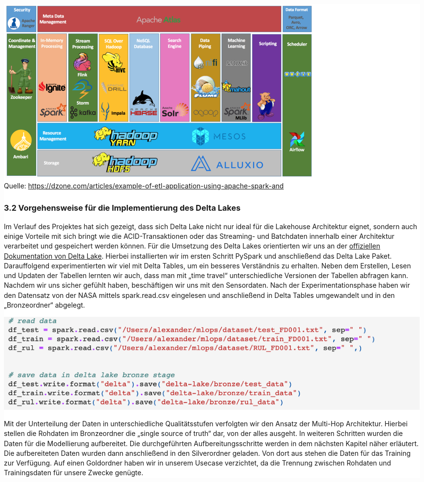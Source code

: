 ![Hadoop Ökosystem](Bilder_mlops_doku/image6.png)  
Quelle: https://dzone.com/articles/example-of-etl-application-using-apache-spark-and

### 3.2 Vorgehensweise für die Implementierung des Delta Lakes
Im Verlauf des Projektes hat sich gezeigt, dass sich Delta Lake nicht nur ideal für die Lakehouse Architektur eignet, sondern auch einige Vorteile mit sich bringt wie die ACID-Transaktionen oder das Streaming- und Batchdaten innerhalb einer Architektur verarbeitet und gespeichert werden können. Für die Umsetzung des Delta Lakes orientierten wir uns an der [offiziellen Dokumentation von Delta Lake](https://docs.delta.io/latest/delta-intro.html). Hierbei installierten wir im ersten Schritt PySpark und anschließend das Delta Lake Paket. Darauffolgend experimentierten wir viel mit Delta Tables, um ein besseres Verständnis zu erhalten. Neben dem Erstellen, Lesen und Updaten der Tabellen lernten wir auch, dass man mit „time travel“ unterschiedliche Versionen der Tabellen abfragen kann. Nachdem wir uns sicher gefühlt haben, beschäftigen wir uns mit den Sensordaten. Nach der Experimentationsphase haben wir den Datensatz von der NASA mittels spark.read.csv eingelesen und anschließend in Delta Tables umgewandelt und in den „Bronzeordner“ abgelegt.

![delta-table](Bilder_mlops_doku/image10.png)

Mit der Unterteilung der Daten in unterschiedliche Qualitätsstufen verfolgten wir den Ansatz der Multi-Hop Architektur. Hierbei stellen die Rohdaten im Bronzeordner die „single source of truth“ dar, von der alles ausgeht. In weiteren Schritten wurden die Daten für die Modellierung aufbereitet. Die durchgeführten Aufbereitungsschritte werden in dem nächsten Kapitel näher erläutert. Die aufbereiteten Daten wurden dann anschließend in den Silverordner geladen. Von dort aus stehen die Daten für das Training zur Verfügung. Auf einen Goldordner haben wir in unserem Usecase verzichtet, da die Trennung zwischen Rohdaten und Trainingsdaten für unsere Zwecke genügte.
